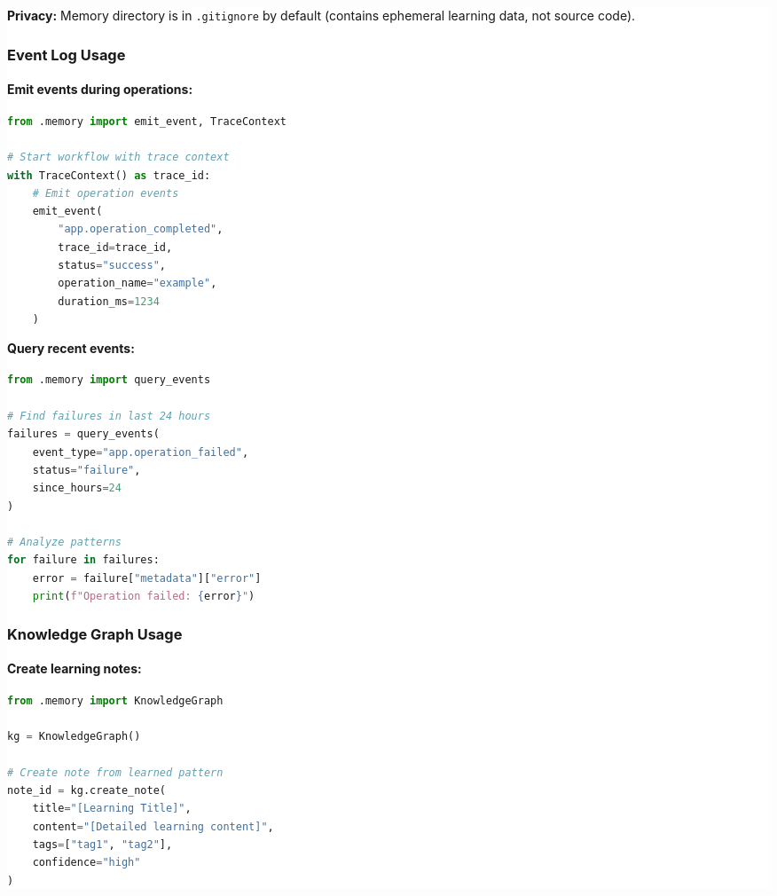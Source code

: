 **Privacy:** Memory directory is in `.gitignore` by default (contains ephemeral learning data, not source code).

### Event Log Usage

**Emit events during operations:**

```python
from .memory import emit_event, TraceContext

# Start workflow with trace context
with TraceContext() as trace_id:
    # Emit operation events
    emit_event(
        "app.operation_completed",
        trace_id=trace_id,
        status="success",
        operation_name="example",
        duration_ms=1234
    )
```

**Query recent events:**

```python
from .memory import query_events

# Find failures in last 24 hours
failures = query_events(
    event_type="app.operation_failed",
    status="failure",
    since_hours=24
)

# Analyze patterns
for failure in failures:
    error = failure["metadata"]["error"]
    print(f"Operation failed: {error}")
```

### Knowledge Graph Usage

**Create learning notes:**

```python
from .memory import KnowledgeGraph

kg = KnowledgeGraph()

# Create note from learned pattern
note_id = kg.create_note(
    title="[Learning Title]",
    content="[Detailed learning content]",
    tags=["tag1", "tag2"],
    confidence="high"
)
```
